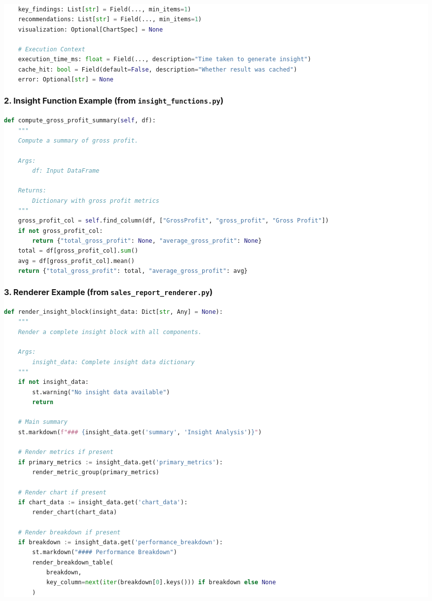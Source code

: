 ```python
    key_findings: List[str] = Field(..., min_items=1)
    recommendations: List[str] = Field(..., min_items=1)
    visualization: Optional[ChartSpec] = None
    
    # Execution Context
    execution_time_ms: float = Field(..., description="Time taken to generate insight")
    cache_hit: bool = Field(default=False, description="Whether result was cached")
    error: Optional[str] = None
```

### 2. Insight Function Example (from `insight_functions.py`)

```python
def compute_gross_profit_summary(self, df):
    """
    Compute a summary of gross profit.
    
    Args:
        df: Input DataFrame
    
    Returns:
        Dictionary with gross profit metrics
    """
    gross_profit_col = self.find_column(df, ["GrossProfit", "gross_profit", "Gross Profit"])
    if not gross_profit_col:
        return {"total_gross_profit": None, "average_gross_profit": None}
    total = df[gross_profit_col].sum()
    avg = df[gross_profit_col].mean()
    return {"total_gross_profit": total, "average_gross_profit": avg}
```

### 3. Renderer Example (from `sales_report_renderer.py`)

```python
def render_insight_block(insight_data: Dict[str, Any] = None):
    """
    Render a complete insight block with all components.
    
    Args:
        insight_data: Complete insight data dictionary
    """
    if not insight_data:
        st.warning("No insight data available")
        return
    
    # Main summary
    st.markdown(f"### {insight_data.get('summary', 'Insight Analysis')}")
    
    # Render metrics if present
    if primary_metrics := insight_data.get('primary_metrics'):
        render_metric_group(primary_metrics)
    
    # Render chart if present
    if chart_data := insight_data.get('chart_data'):
        render_chart(chart_data)
    
    # Render breakdown if present
    if breakdown := insight_data.get('performance_breakdown'):
        st.markdown("#### Performance Breakdown")
        render_breakdown_table(
            breakdown,
            key_column=next(iter(breakdown[0].keys())) if breakdown else None
        )
```
